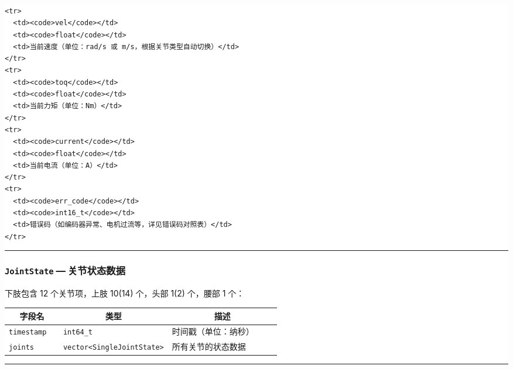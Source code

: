     <tr>
      <td><code>vel</code></td>
      <td><code>float</code></td>
      <td>当前速度（单位：rad/s 或 m/s，根据关节类型自动切换）</td>
    </tr>
    <tr>
      <td><code>toq</code></td>
      <td><code>float</code></td>
      <td>当前力矩（单位：Nm）</td>
    </tr>
    <tr>
      <td><code>current</code></td>
      <td><code>float</code></td>
      <td>当前电流（单位：A）</td>
    </tr>
    <tr>
      <td><code>err_code</code></td>
      <td><code>int16_t</code></td>
      <td>错误码（如编码器异常、电机过流等，详见错误码对照表）</td>
    </tr>
  </tbody>
</table>

---

### `JointState` — 关节状态数据

下肢包含 12 个关节项，上肢 10(14) 个，头部 1(2) 个，腰部 1 个：

<table style="width: 100%; table-layout: fixed; border-collapse: collapse; text-align: left;">
  <thead>
    <tr>
      <th style="width: 20%; text-align: center;"><strong>字段名</strong></th>
      <th style="width: 40%; text-align: center;"><strong>类型</strong></th>
      <th style="width: 40%; text-align: center;"><strong>描述</strong></th>
    </tr>
  </thead>
  <tbody>
    <tr>
      <td><code>timestamp</code></td>
      <td><code>int64_t</code></td>
      <td>时间戳（单位：纳秒）</td>
    </tr>
    <tr>
      <td><code>joints</code></td>
      <td><code>vector&lt;SingleJointState&gt;</code></td>
      <td>所有关节的状态数据</td>
    </tr>
  </tbody>
</table>

---
